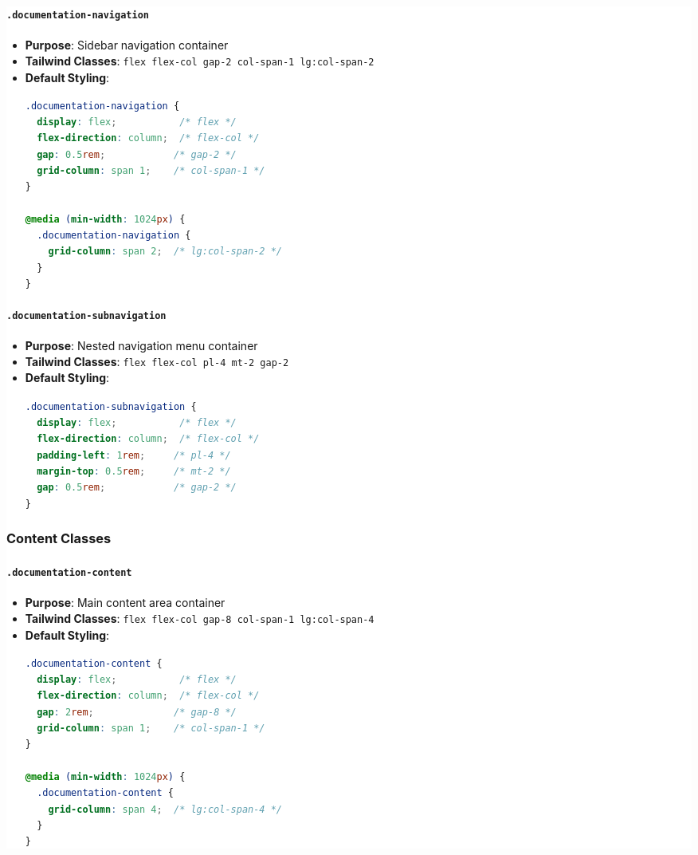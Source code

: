 #### `.documentation-navigation`
- **Purpose**: Sidebar navigation container
- **Tailwind Classes**: `flex flex-col gap-2 col-span-1 lg:col-span-2`
- **Default Styling**:
  ```css
  .documentation-navigation {
    display: flex;           /* flex */
    flex-direction: column;  /* flex-col */
    gap: 0.5rem;            /* gap-2 */
    grid-column: span 1;    /* col-span-1 */
  }
  
  @media (min-width: 1024px) {
    .documentation-navigation {
      grid-column: span 2;  /* lg:col-span-2 */
    }
  }
  ```

#### `.documentation-subnavigation`
- **Purpose**: Nested navigation menu container
- **Tailwind Classes**: `flex flex-col pl-4 mt-2 gap-2`
- **Default Styling**:
  ```css
  .documentation-subnavigation {
    display: flex;           /* flex */
    flex-direction: column;  /* flex-col */
    padding-left: 1rem;     /* pl-4 */
    margin-top: 0.5rem;     /* mt-2 */
    gap: 0.5rem;            /* gap-2 */
  }
  ```

### Content Classes

#### `.documentation-content`
- **Purpose**: Main content area container
- **Tailwind Classes**: `flex flex-col gap-8 col-span-1 lg:col-span-4`
- **Default Styling**:
  ```css
  .documentation-content {
    display: flex;           /* flex */
    flex-direction: column;  /* flex-col */
    gap: 2rem;              /* gap-8 */
    grid-column: span 1;    /* col-span-1 */
  }
  
  @media (min-width: 1024px) {
    .documentation-content {
      grid-column: span 4;  /* lg:col-span-4 */
    }
  }
  ```

